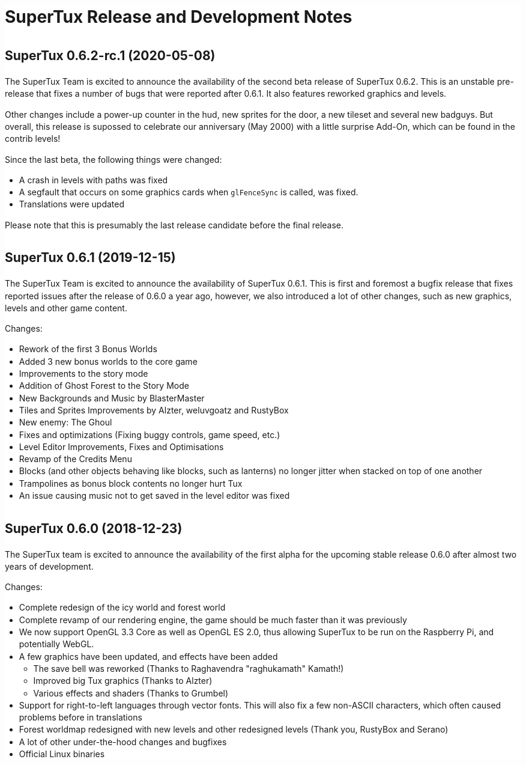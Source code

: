 SuperTux Release and Development Notes
======================================

SuperTux 0.6.2-rc.1 (2020-05-08)
---------------------------
The SuperTux Team is excited to announce the availability of the second beta release of SuperTux 0.6.2. This is an unstable pre-release that fixes a number of bugs that were reported after 0.6.1. It also features reworked graphics and levels. 

Other changes include a power-up counter in the hud, new sprites for the door, a new tileset and several new badguys. But overall, this release is supossed to celebrate our anniversary (May 2000) with a little surprise Add-On, which can be found in the contrib levels!

Since the last beta, the following things were changed:
- A crash in levels with paths was fixed
- A segfault that occurs on some graphics cards when `glFenceSync` is called, was fixed.
- Translations were updated

Please note that this is presumably the last release candidate before the final release.

SuperTux 0.6.1 (2019-12-15)
---------------------------
The SuperTux Team is excited to announce the availability of SuperTux 0.6.1. This is first and foremost a bugfix release that fixes reported issues after the release of 0.6.0 a year ago, however, we also introduced a lot of other changes, such as new graphics, levels and other game content.

Changes:
* Rework of the first 3 Bonus Worlds
* Added 3 new bonus worlds to the core game
* Improvements to the story mode
* Addition of Ghost Forest to the Story Mode
* New Backgrounds and Music by BlasterMaster
* Tiles and Sprites Improvements by Alzter, weluvgoatz and RustyBox
* New enemy: The Ghoul
* Fixes and optimizations (Fixing buggy controls, game speed, etc.)
* Level Editor Improvements, Fixes and Optimisations
* Revamp of the Credits Menu
* Blocks (and other objects behaving like blocks, such as lanterns) no longer jitter when stacked on top of one another
* Trampolines as bonus block contents no longer hurt Tux
* An issue causing music not to get saved in the level editor was fixed

SuperTux 0.6.0 (2018-12-23)
---------------------------

The SuperTux team is excited to announce the availability of the first alpha for the upcoming stable release 0.6.0 after almost two years of development.

Changes:
* Complete redesign of the icy world and forest world
* Complete revamp of our rendering engine, the game should be much faster than it was previously
* We now support OpenGL 3.3 Core as well as OpenGL ES 2.0, thus allowing SuperTux to be run on the Raspberry Pi, and potentially WebGL.
* A few graphics have been updated, and effects have been added
    * The save bell was reworked (Thanks to Raghavendra "raghukamath" Kamath!)
    * Improved big Tux graphics (Thanks to Alzter)
    * Various effects and shaders (Thanks to Grumbel)
* Support for right-to-left languages through vector fonts. This will also fix a few non-ASCII characters, which often caused problems before in translations
* Forest worldmap redesigned with new levels and other redesigned levels (Thank you, RustyBox and Serano)
* A lot of other under-the-hood changes and bugfixes
* Official Linux binaries
